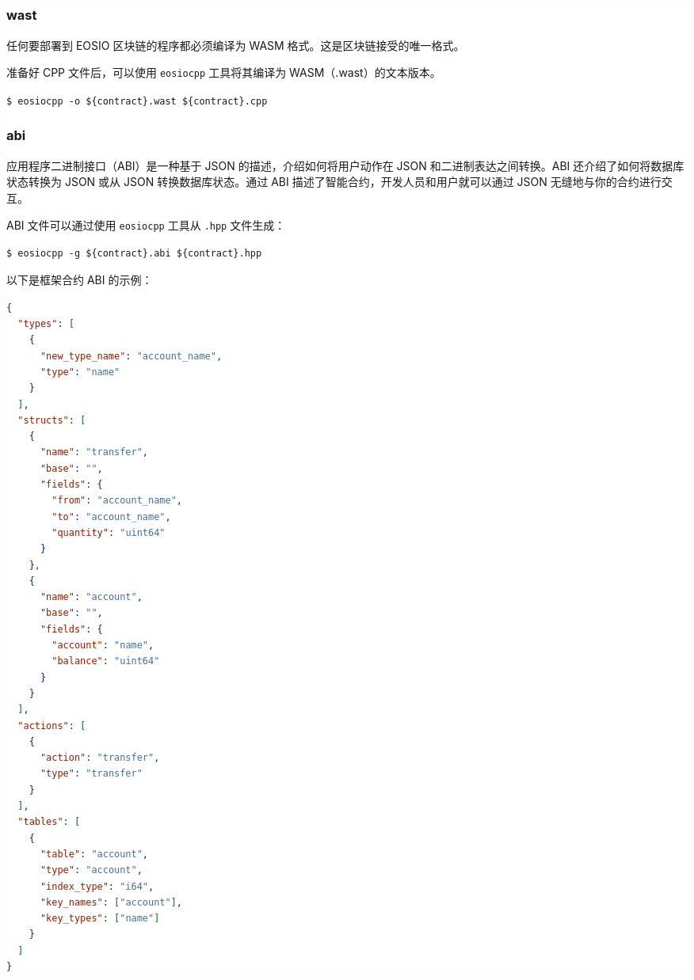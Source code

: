 ### wast

任何要部署到 EOSIO 区块链的程序都必须编译为 WASM 格式。这是区块链接受的唯一格式。

准备好 CPP 文件后，可以使用 `eosiocpp` 工具将其编译为 WASM（.wast）的文本版本。

```base
$ eosiocpp -o ${contract}.wast ${contract}.cpp
```

### abi

应用程序二进制接口（ABI）是一种基于 JSON 的描述，介绍如何将用户动作在 JSON 和二进制表达之间转换。ABI 还介绍了如何将数据库状态转换为 JSON 或从 JSON 转换数据库状态。通过 ABI 描述了智能合约，开发人员和用户就可以通过 JSON 无缝地与你的合约进行交互。

ABI 文件可以通过使用 `eosiocpp` 工具从 `.hpp` 文件生成：

```base
$ eosiocpp -g ${contract}.abi ${contract}.hpp
```

以下是框架合约 ABI 的示例：

```json
{
  "types": [
    {
      "new_type_name": "account_name",
      "type": "name"
    }
  ],
  "structs": [
    {
      "name": "transfer",
      "base": "",
      "fields": {
        "from": "account_name",
        "to": "account_name",
        "quantity": "uint64"
      }
    },
    {
      "name": "account",
      "base": "",
      "fields": {
        "account": "name",
        "balance": "uint64"
      }
    }
  ],
  "actions": [
    {
      "action": "transfer",
      "type": "transfer"
    }
  ],
  "tables": [
    {
      "table": "account",
      "type": "account",
      "index_type": "i64",
      "key_names": ["account"],
      "key_types": ["name"]
    }
  ]
}
```
